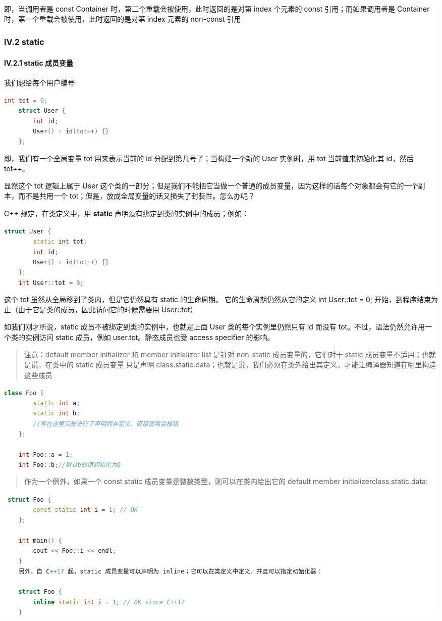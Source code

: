 即，当调用者是 const Container 时，第二个重载会被使用，此时返回的是对第 index 个元素的 const 引用；而如果调用者是 Container 时，第一个重载会被使用，此时返回的是对第 index 元素的 non-const 引用

### IV.2 static

#### IV.2.1 static 成员变量

我们想给每个用户编号

```c++
int tot = 0;
    struct User {
        int id;
        User() : id(tot++) {}
    };
```
    
即，我们有一个全局变量 tot 用来表示当前的 id 分配到第几号了；当构建一个新的 User 实例时，用 tot 当前值来初始化其 id，然后 tot++。

显然这个 tot 逻辑上属于 User 这个类的一部分；但是我们不能把它当做一个普通的成员变量，因为这样的话每个对象都会有它的一个副本，而不是共用一个 tot；但是，放成全局变量的话又损失了封装性。怎么办呢？

C++ 规定，在类定义中，用 **static** 声明没有绑定到类的实例中的成员；例如：

```c++
struct User {
        static int tot;
        int id;
        User() : id(tot++) {}
    };
    int User::tot = 0;
```
    
这个 tot 虽然从全局移到了类内，但是它仍然具有 static 的生命周期。
它的生命周期仍然从它的定义 int User::tot = 0; 开始，到程序结束为止（由于它是类的成员，因此访问它的时候需要用 User::tot）

如我们刚才所说，static 成员不被绑定到类的实例中，也就是上面 User 类的每个实例里仍然只有 id 而没有 tot。不过，语法仍然允许用一个类的实例访问 static 成员，例如 user.tot。静态成员也受 access specifier 的影响。

> 注意：default member initializer 和 member initializer list 是针对 non-static 成员变量的，它们对于 static 成员变量不适用；也就是说，在类中的 static 成员变量 只是声明 class.static.data；也就是说，我们必须在类外给出其定义，才能让编译器知道在哪里构造这些成员

```c++
class Foo {
        static int a;
        static int b;
        //写在这里只是进行了声明而非定义，直接使用会报错
    };

    int Foo::a = 1;
    int Foo::b;//默认b的值初始化为0
```
    
> 作为一个例外，如果一个 const static 成员变量是整数类型，则可以在类内给出它的 default member initializerclass.static.data:

```c++
 struct Foo {
        const static int i = 1; // OK
    };

    int main() {
        cout << Foo::i << endl;
    }
    另外，自 C++17 起，static 成员变量可以声明为 inline；它可以在类定义中定义，并且可以指定初始化器：

    struct Foo {
        inline static int i = 1; // OK since C++17
    }
```
   